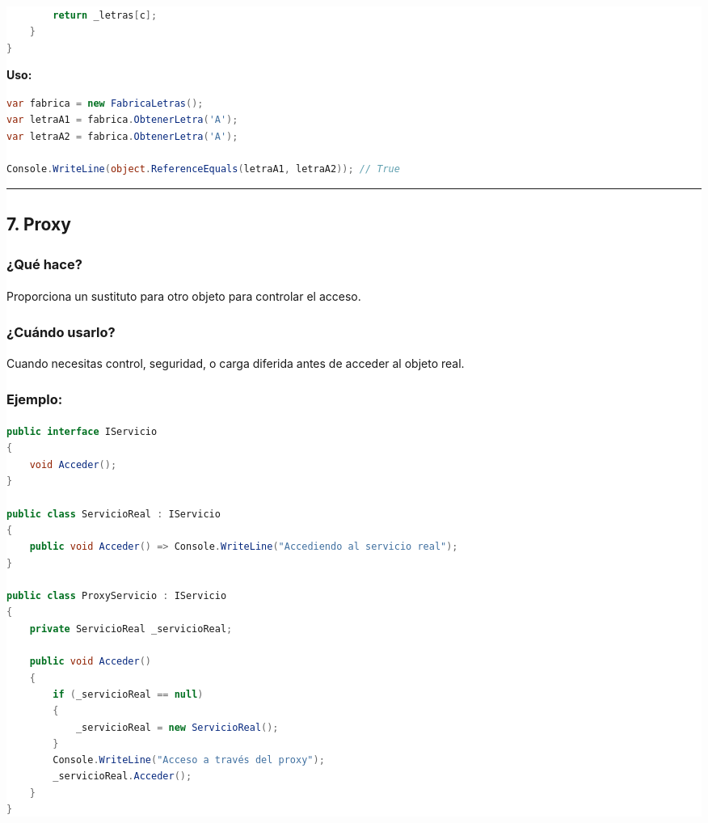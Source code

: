 ```csharp
        return _letras[c];
    }
}
```

**Uso:**

```csharp
var fabrica = new FabricaLetras();
var letraA1 = fabrica.ObtenerLetra('A');
var letraA2 = fabrica.ObtenerLetra('A');

Console.WriteLine(object.ReferenceEquals(letraA1, letraA2)); // True
```

---

## 7. Proxy

### ¿Qué hace?

Proporciona un sustituto para otro objeto para controlar el acceso.

### ¿Cuándo usarlo?

Cuando necesitas control, seguridad, o carga diferida antes de acceder al objeto real.

### Ejemplo:

```csharp
public interface IServicio
{
    void Acceder();
}

public class ServicioReal : IServicio
{
    public void Acceder() => Console.WriteLine("Accediendo al servicio real");
}

public class ProxyServicio : IServicio
{
    private ServicioReal _servicioReal;

    public void Acceder()
    {
        if (_servicioReal == null)
        {
            _servicioReal = new ServicioReal();
        }
        Console.WriteLine("Acceso a través del proxy");
        _servicioReal.Acceder();
    }
}
```
